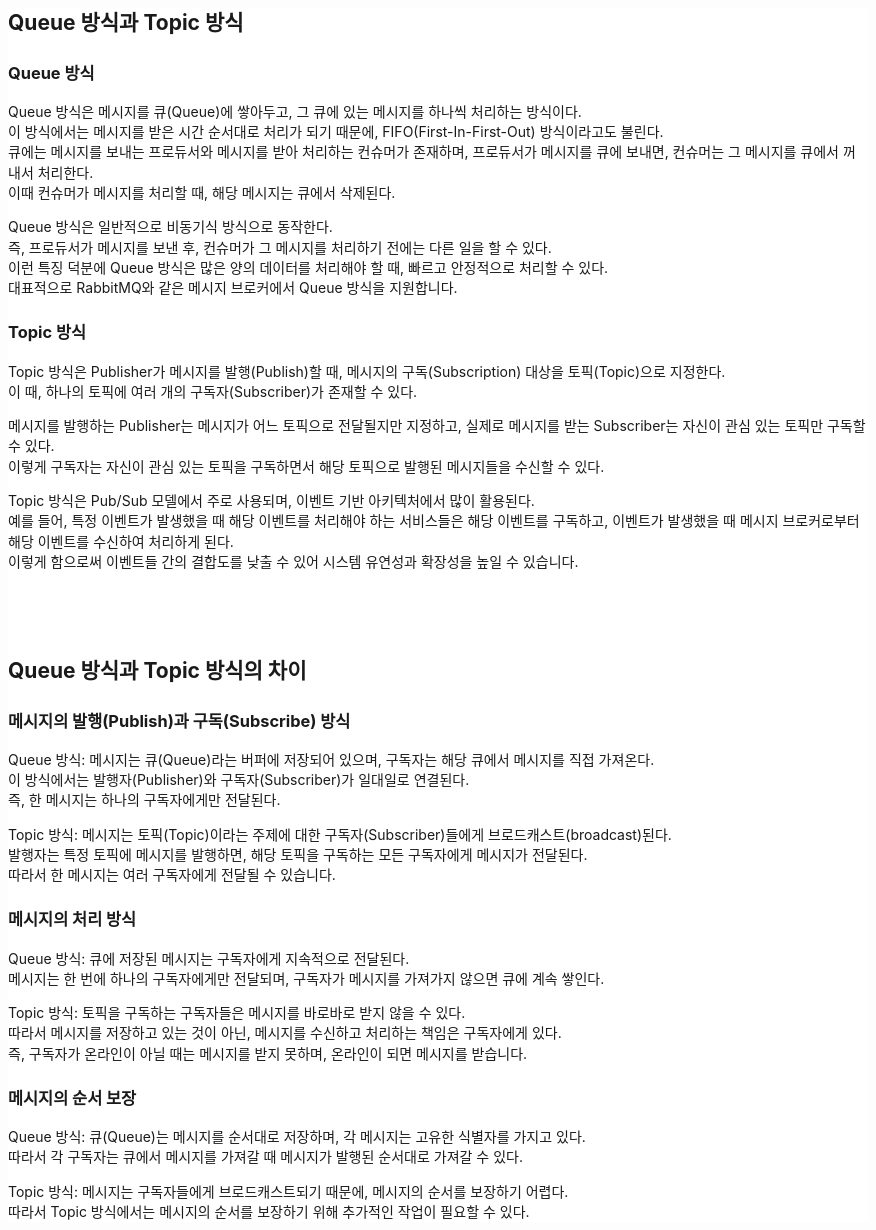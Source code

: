 

## Queue 방식과 Topic 방식
### Queue 방식
Queue 방식은 메시지를 큐(Queue)에 쌓아두고, 그 큐에 있는 메시지를 하나씩 처리하는 방식이다. <br>
이 방식에서는 메시지를 받은 시간 순서대로 처리가 되기 때문에, FIFO(First-In-First-Out) 방식이라고도 불린다. <br>
큐에는 메시지를 보내는 프로듀서와 메시지를 받아 처리하는 컨슈머가 존재하며, 프로듀서가 메시지를 큐에 보내면, 컨슈머는 그 메시지를 큐에서 꺼내서 처리한다. <br>
이때 컨슈머가 메시지를 처리할 때, 해당 메시지는 큐에서 삭제된다.

Queue 방식은 일반적으로 비동기식 방식으로 동작한다. <br>
즉, 프로듀서가 메시지를 보낸 후, 컨슈머가 그 메시지를 처리하기 전에는 다른 일을 할 수 있다.<br> 이런 특징 덕분에 Queue 방식은 많은 양의 데이터를 처리해야 할 때, 빠르고 안정적으로 처리할 수 있다.<br> 
대표적으로 RabbitMQ와 같은 메시지 브로커에서 Queue 방식을 지원합니다.


### Topic 방식
Topic 방식은 Publisher가 메시지를 발행(Publish)할 때, 메시지의 구독(Subscription) 대상을 토픽(Topic)으로 지정한다. <br>
이 때, 하나의 토픽에 여러 개의 구독자(Subscriber)가 존재할 수 있다.

메시지를 발행하는 Publisher는 메시지가 어느 토픽으로 전달될지만 지정하고, 실제로 메시지를 받는 Subscriber는 자신이 관심 있는 토픽만 구독할 수 있다. <br>
이렇게 구독자는 자신이 관심 있는 토픽을 구독하면서 해당 토픽으로 발행된 메시지들을 수신할 수 있다.

Topic 방식은 Pub/Sub 모델에서 주로 사용되며, 이벤트 기반 아키텍처에서 많이 활용된다. <br>
예를 들어, 특정 이벤트가 발생했을 때 해당 이벤트를 처리해야 하는 서비스들은 해당 이벤트를 구독하고, 이벤트가 발생했을 때 메시지 브로커로부터 해당 이벤트를 수신하여 처리하게 된다. <br>
이렇게 함으로써 이벤트들 간의 결합도를 낮출 수 있어 시스템 유연성과 확장성을 높일 수 있습니다.

<br><br>

## Queue 방식과 Topic 방식의 차이
### 메시지의 발행(Publish)과 구독(Subscribe) 방식
Queue 방식: 메시지는 큐(Queue)라는 버퍼에 저장되어 있으며, 구독자는 해당 큐에서 메시지를 직접 가져온다. <br>
이 방식에서는 발행자(Publisher)와 구독자(Subscriber)가 일대일로 연결된다. <br>
즉, 한 메시지는 하나의 구독자에게만 전달된다.

Topic 방식: 메시지는 토픽(Topic)이라는 주제에 대한 구독자(Subscriber)들에게 브로드캐스트(broadcast)된다.<br> 
발행자는 특정 토픽에 메시지를 발행하면, 해당 토픽을 구독하는 모든 구독자에게 메시지가 전달된다.<br> 
따라서 한 메시지는 여러 구독자에게 전달될 수 있습니다.

### 메시지의 처리 방식
Queue 방식: 큐에 저장된 메시지는 구독자에게 지속적으로 전달된다. <br>
메시지는 한 번에 하나의 구독자에게만 전달되며, 구독자가 메시지를 가져가지 않으면 큐에 계속 쌓인다.

Topic 방식: 토픽을 구독하는 구독자들은 메시지를 바로바로 받지 않을 수 있다. <br>
따라서 메시지를 저장하고 있는 것이 아닌, 메시지를 수신하고 처리하는 책임은 구독자에게 있다. <br>
즉, 구독자가 온라인이 아닐 때는 메시지를 받지 못하며, 온라인이 되면 메시지를 받습니다.

### 메시지의 순서 보장
Queue 방식: 큐(Queue)는 메시지를 순서대로 저장하며, 각 메시지는 고유한 식별자를 가지고 있다.<br> 
따라서 각 구독자는 큐에서 메시지를 가져갈 때 메시지가 발행된 순서대로 가져갈 수 있다.

Topic 방식: 메시지는 구독자들에게 브로드캐스트되기 때문에, 메시지의 순서를 보장하기 어렵다. <br>
따라서 Topic 방식에서는 메시지의 순서를 보장하기 위해 추가적인 작업이 필요할 수 있다.
